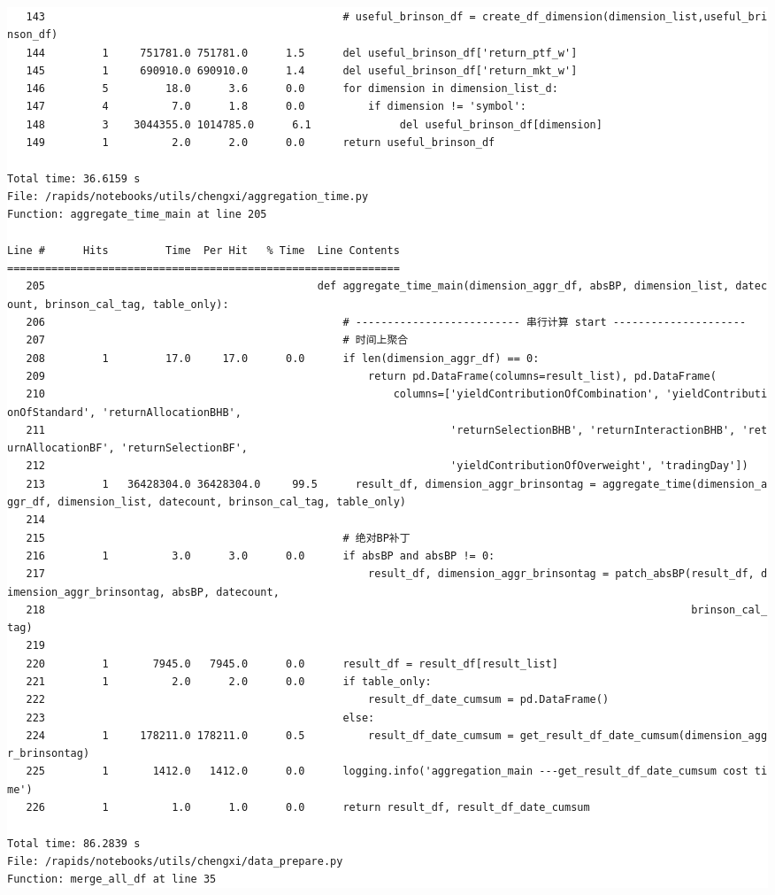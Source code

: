        143                                               # useful_brinson_df = create_df_dimension(dimension_list,useful_brinson_df)
       144         1     751781.0 751781.0      1.5      del useful_brinson_df['return_ptf_w']
       145         1     690910.0 690910.0      1.4      del useful_brinson_df['return_mkt_w']
       146         5         18.0      3.6      0.0      for dimension in dimension_list_d:
       147         4          7.0      1.8      0.0          if dimension != 'symbol':
       148         3    3044355.0 1014785.0      6.1              del useful_brinson_df[dimension]
       149         1          2.0      2.0      0.0      return useful_brinson_df
    
    Total time: 36.6159 s
    File: /rapids/notebooks/utils/chengxi/aggregation_time.py
    Function: aggregate_time_main at line 205
    
    Line #      Hits         Time  Per Hit   % Time  Line Contents
    ==============================================================
       205                                           def aggregate_time_main(dimension_aggr_df, absBP, dimension_list, datecount, brinson_cal_tag, table_only):
       206                                               # -------------------------- 串行计算 start ---------------------
       207                                               # 时间上聚合
       208         1         17.0     17.0      0.0      if len(dimension_aggr_df) == 0:
       209                                                   return pd.DataFrame(columns=result_list), pd.DataFrame(
       210                                                       columns=['yieldContributionOfCombination', 'yieldContributionOfStandard', 'returnAllocationBHB',
       211                                                                'returnSelectionBHB', 'returnInteractionBHB', 'returnAllocationBF', 'returnSelectionBF',
       212                                                                'yieldContributionOfOverweight', 'tradingDay'])
       213         1   36428304.0 36428304.0     99.5      result_df, dimension_aggr_brinsontag = aggregate_time(dimension_aggr_df, dimension_list, datecount, brinson_cal_tag, table_only)
       214                                           
       215                                               # 绝对BP补丁
       216         1          3.0      3.0      0.0      if absBP and absBP != 0:
       217                                                   result_df, dimension_aggr_brinsontag = patch_absBP(result_df, dimension_aggr_brinsontag, absBP, datecount,
       218                                                                                                      brinson_cal_tag)
       219                                           
       220         1       7945.0   7945.0      0.0      result_df = result_df[result_list]
       221         1          2.0      2.0      0.0      if table_only:
       222                                                   result_df_date_cumsum = pd.DataFrame()
       223                                               else:
       224         1     178211.0 178211.0      0.5          result_df_date_cumsum = get_result_df_date_cumsum(dimension_aggr_brinsontag)
       225         1       1412.0   1412.0      0.0      logging.info('aggregation_main ---get_result_df_date_cumsum cost time')
       226         1          1.0      1.0      0.0      return result_df, result_df_date_cumsum
    
    Total time: 86.2839 s
    File: /rapids/notebooks/utils/chengxi/data_prepare.py
    Function: merge_all_df at line 35
    